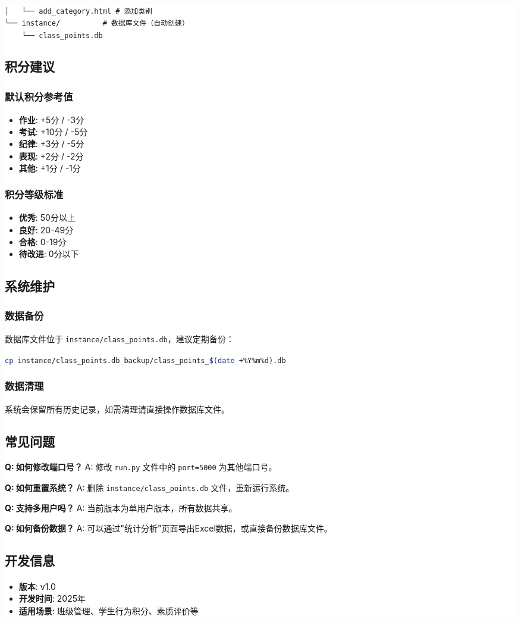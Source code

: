 ```
│   └── add_category.html # 添加类别
└── instance/          # 数据库文件（自动创建）
    └── class_points.db
```

## 积分建议

### 默认积分参考值
- **作业**: +5分 / -3分
- **考试**: +10分 / -5分
- **纪律**: +3分 / -5分
- **表现**: +2分 / -2分
- **其他**: +1分 / -1分

### 积分等级标准
- **优秀**: 50分以上
- **良好**: 20-49分
- **合格**: 0-19分
- **待改进**: 0分以下

## 系统维护

### 数据备份
数据库文件位于 `instance/class_points.db`，建议定期备份：
```bash
cp instance/class_points.db backup/class_points_$(date +%Y%m%d).db
```

### 数据清理
系统会保留所有历史记录，如需清理请直接操作数据库文件。

## 常见问题

**Q: 如何修改端口号？**
A: 修改 `run.py` 文件中的 `port=5000` 为其他端口号。

**Q: 如何重置系统？**
A: 删除 `instance/class_points.db` 文件，重新运行系统。

**Q: 支持多用户吗？**
A: 当前版本为单用户版本，所有数据共享。

**Q: 如何备份数据？**
A: 可以通过"统计分析"页面导出Excel数据，或直接备份数据库文件。

## 开发信息

- **版本**: v1.0
- **开发时间**: 2025年
- **适用场景**: 班级管理、学生行为积分、素质评价等
